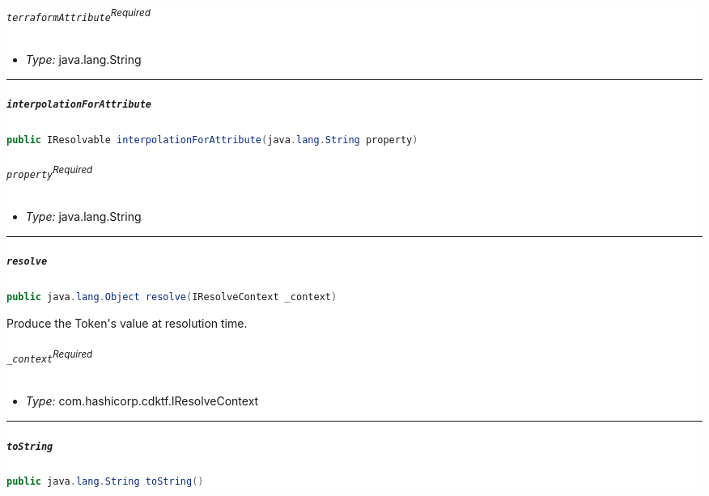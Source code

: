 ###### `terraformAttribute`<sup>Required</sup> <a name="terraformAttribute" id="rhizo-co-terraform-provider-oci.dataOciCoreClusterNetworks.DataOciCoreClusterNetworksClusterNetworksClusterConfigurationOutputReference.getStringMapAttribute.parameter.terraformAttribute"></a>

- *Type:* java.lang.String

---

##### `interpolationForAttribute` <a name="interpolationForAttribute" id="rhizo-co-terraform-provider-oci.dataOciCoreClusterNetworks.DataOciCoreClusterNetworksClusterNetworksClusterConfigurationOutputReference.interpolationForAttribute"></a>

```java
public IResolvable interpolationForAttribute(java.lang.String property)
```

###### `property`<sup>Required</sup> <a name="property" id="rhizo-co-terraform-provider-oci.dataOciCoreClusterNetworks.DataOciCoreClusterNetworksClusterNetworksClusterConfigurationOutputReference.interpolationForAttribute.parameter.property"></a>

- *Type:* java.lang.String

---

##### `resolve` <a name="resolve" id="rhizo-co-terraform-provider-oci.dataOciCoreClusterNetworks.DataOciCoreClusterNetworksClusterNetworksClusterConfigurationOutputReference.resolve"></a>

```java
public java.lang.Object resolve(IResolveContext _context)
```

Produce the Token's value at resolution time.

###### `_context`<sup>Required</sup> <a name="_context" id="rhizo-co-terraform-provider-oci.dataOciCoreClusterNetworks.DataOciCoreClusterNetworksClusterNetworksClusterConfigurationOutputReference.resolve.parameter._context"></a>

- *Type:* com.hashicorp.cdktf.IResolveContext

---

##### `toString` <a name="toString" id="rhizo-co-terraform-provider-oci.dataOciCoreClusterNetworks.DataOciCoreClusterNetworksClusterNetworksClusterConfigurationOutputReference.toString"></a>

```java
public java.lang.String toString()
```
